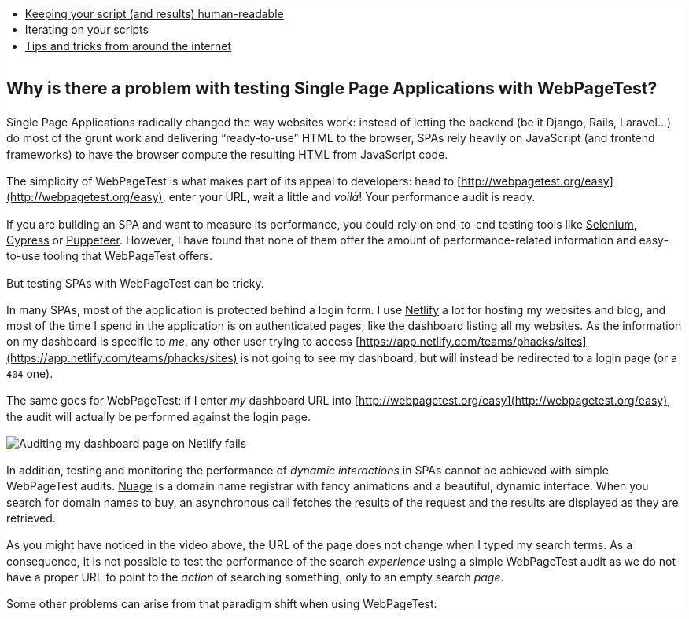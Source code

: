   - [Keeping your script (and results) human-readable](#keeping-your-script-and-results-human-readable)
  - [Iterating on your scripts](#iterating-on-your-scripts)
  - [Tips and tricks from around the internet](#tips-and-tricks-from-around-the-internet)

## Why is there a problem with testing Single Page Applications with WebPageTest?

Single Page Applications radically changed the way websites work: instead of letting the backend (be it Django, Rails, Laravel…) do most of the grunt work and delivering “ready-to-use” HTML to the browser, SPAs rely heavily on JavaScript (and frontend frameworks) to have the browser compute the resulting HTML from JavaScript code.

The simplicity of WebPageTest is what makes part of its appeal to developers: head to [http://webpagetest.org/easy](http://webpagetest.org/easy), enter your URL, wait a little and _voilà_! Your performance audit is ready.

If you are building an SPA and want to measure its performance, you could rely on end-to-end testing tools like [Selenium](https://www.seleniumhq.org/), [Cypress](https://www.cypress.io/) or [Puppeteer](https://pptr.dev/). However, I have found that none of them offer the amount of performance-related information and easy-to-use tooling that WebPageTest offers.

But testing SPAs with WebPageTest can be tricky.

In many SPAs, most of the application is protected behind a login form. I use [Netlify](https://netlify.com) a lot for hosting my websites and blog, and most of the time I spend in the application is on authenticated pages, like the dashboard listing all my websites. As the information on my dashboard is specific to _me_, any other user trying to access [https://app.netlify.com/teams/phacks/sites](https://app.netlify.com/teams/phacks/sites) is not going to see my dashboard, but will instead be redirected to a login page (or a `404` one).

The same goes for WebPageTest: if I enter _my_ dashboard URL into [http://webpagetest.org/easy](http://webpagetest.org/easy), the audit will actually be performed against the login page.

![Auditing my dashboard page on Netlify fails](/media/webpagetest-scripting-recipes-for-single-page-applications/wpt-audit-netlify.png)

In addition, testing and monitoring the performance of _dynamic interactions_ in SPAs cannot be achieved with simple WebPageTest audits. [Nuage](https://nuageapp.com) is a domain name registrar with fancy animations and a beautiful, dynamic interface. When you search for domain names to buy, an asynchronous call fetches the results of the request and the results are displayed as they are retrieved.

<video controls width="400">
    <source src="/media/webpagetest-scripting-recipes-for-single-page-applications/nuage-search.mp4"
            type="video/mp4">

    Sorry, your browser doesn't support embedded videos.

</video>

As you might have noticed in the video above, the URL of the page does not change when I typed my search terms. As a consequence, it is not possible to test the performance of the search _experience_ using a simple WebPageTest audit as we do not have a proper URL to point to the _action_ of searching something, only to an empty search _page_.

Some other problems can arise from that paradigm shift when using WebPageTest:
